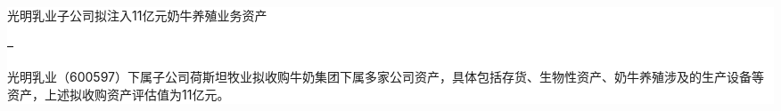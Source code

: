 















    
光明乳业子公司拟注入11亿元奶牛养殖业务资产






























    


–






























    
光明乳业（600597）下属子公司荷斯坦牧业拟收购牛奶集团下属多家公司资产，具体包括存货、生物性资产、奶牛养殖涉及的生产设备等资产，上述拟收购资产评估值为11亿元。





